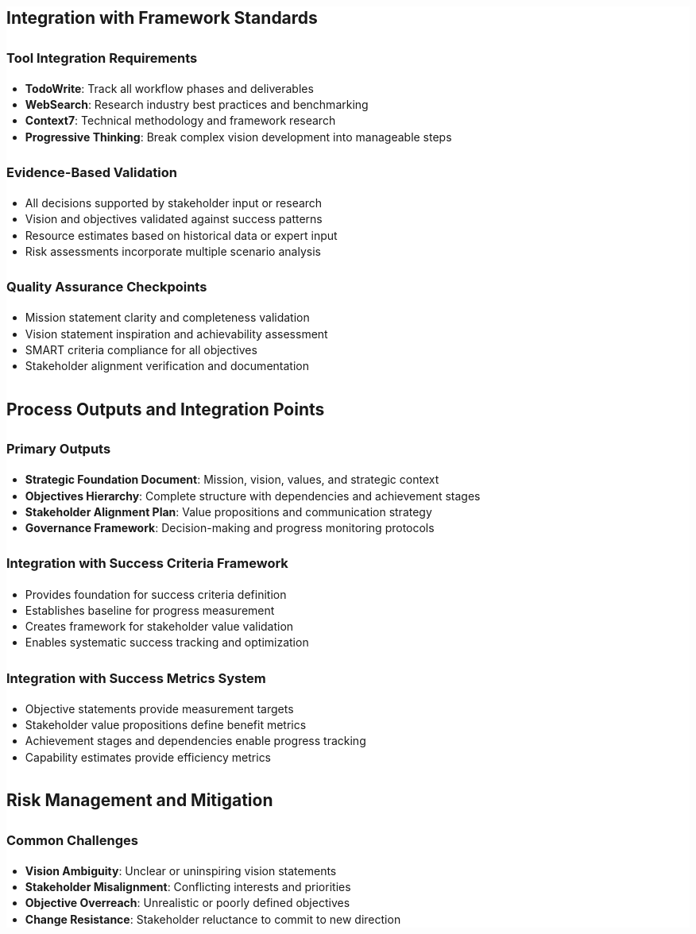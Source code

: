 ## Integration with Framework Standards

### Tool Integration Requirements
- **TodoWrite**: Track all workflow phases and deliverables
- **WebSearch**: Research industry best practices and benchmarking
- **Context7**: Technical methodology and framework research
- **Progressive Thinking**: Break complex vision development into manageable steps

### Evidence-Based Validation
- All decisions supported by stakeholder input or research
- Vision and objectives validated against success patterns
- Resource estimates based on historical data or expert input
- Risk assessments incorporate multiple scenario analysis

### Quality Assurance Checkpoints
- Mission statement clarity and completeness validation
- Vision statement inspiration and achievability assessment
- SMART criteria compliance for all objectives
- Stakeholder alignment verification and documentation

## Process Outputs and Integration Points

### Primary Outputs
- **Strategic Foundation Document**: Mission, vision, values, and strategic context
- **Objectives Hierarchy**: Complete structure with dependencies and achievement stages
- **Stakeholder Alignment Plan**: Value propositions and communication strategy
- **Governance Framework**: Decision-making and progress monitoring protocols

### Integration with Success Criteria Framework
- Provides foundation for success criteria definition
- Establishes baseline for progress measurement
- Creates framework for stakeholder value validation
- Enables systematic success tracking and optimization

### Integration with Success Metrics System
- Objective statements provide measurement targets
- Stakeholder value propositions define benefit metrics
- Achievement stages and dependencies enable progress tracking
- Capability estimates provide efficiency metrics

## Risk Management and Mitigation

### Common Challenges
- **Vision Ambiguity**: Unclear or uninspiring vision statements
- **Stakeholder Misalignment**: Conflicting interests and priorities
- **Objective Overreach**: Unrealistic or poorly defined objectives
- **Change Resistance**: Stakeholder reluctance to commit to new direction
